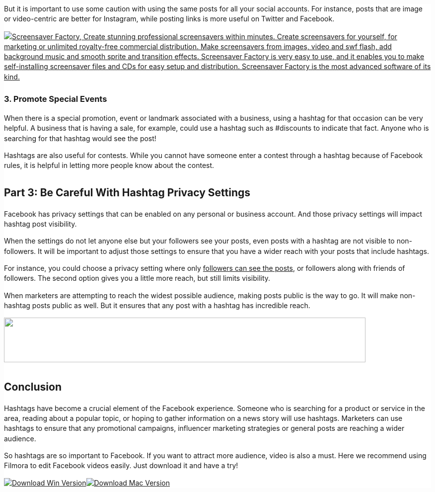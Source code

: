  But it is important to use some caution with using the same posts for all your social accounts. For instance, posts that are image or video-centric are better for Instagram, while posting links is more useful on Twitter and Facebook.


<a href="https://secure.2checkout.com/order/checkout.php?PRODS=194977&QTY=1&AFFILIATE=108875&CART=1"><img src="https://www.blumentals.net/scrfactory/images/screensaver-software.png" border="0">Screensaver Factory, Create stunning professional screensavers within minutes. Create screensavers for yourself, for marketing or unlimited royalty-free commercial distribution. Make screensavers from images, video and swf flash, add background music and smooth sprite and transition effects. Screensaver Factory is very easy to use, and it enables you to make self-installing screensaver files and CDs for easy setup and distribution. Screensaver Factory is the most advanced software of its kind.</a>

### 3\. Promote Special Events

 When there is a special promotion, event or landmark associated with a business, using a hashtag for that occasion can be very helpful. A business that is having a sale, for example, could use a hashtag such as #discounts to indicate that fact. Anyone who is searching for that hashtag would see the post!

 Hashtags are also useful for contests. While you cannot have someone enter a contest through a hashtag because of Facebook rules, it is helpful in letting more people know about the contest.




## Part 3: Be Careful With Hashtag Privacy Settings

 Facebook has privacy settings that can be enabled on any personal or business account. And those privacy settings will impact hashtag post visibility.

 When the settings do not let anyone else but your followers see your posts, even posts with a hashtag are not visible to non-followers. It will be important to adjust those settings to ensure that you have a wider reach with your posts that include hashtags.

 For instance, you could choose a privacy setting where only [followers can see the posts](https://www.facebook.com/help/134343280099148?helpref=uf%5Fpermalink), or followers along with friends of followers. The second option gives you a little more reach, but still limits visibility.

 When marketers are attempting to reach the widest possible audience, making posts public is the way to go. It will make non-hashtag posts public as well. But it ensures that any post with a hashtag has incredible reach.


<a href="https://aligracehair.sjv.io/c/5597632/2087267/19272" target="_top" id="2087267"><img src="//a.impactradius-go.com/display-ad/19272-2087267" border="0" alt="" width="728" height="90"/></a><img height="0" width="0" src="https://imp.pxf.io/i/5597632/2087267/19272" style="position:absolute;visibility:hidden;" border="0" />

## Conclusion

 Hashtags have become a crucial element of the Facebook experience. Someone who is searching for a product or service in the area, reading about a popular topic, or hoping to gather information on a news story will use hashtags. Marketers can use hashtags to ensure that any promotional campaigns, influencer marketing strategies or general posts are reaching a wider audience.

 So hashtags are so important to Facebook. If you want to attract more audience, video is also a must. Here we recommend using Filmora to edit Facebook videos easily. Just download it and have a try!

[![Download Win Version](https://images.wondershare.com/filmora/guide/download-btn-win.jpg)](https://tools.techidaily.com/wondershare/filmora/download/)[![Download Mac Version](https://images.wondershare.com/filmora/guide/download-btn-mac.jpg)](https://tools.techidaily.com/wondershare/filmora/download/)

